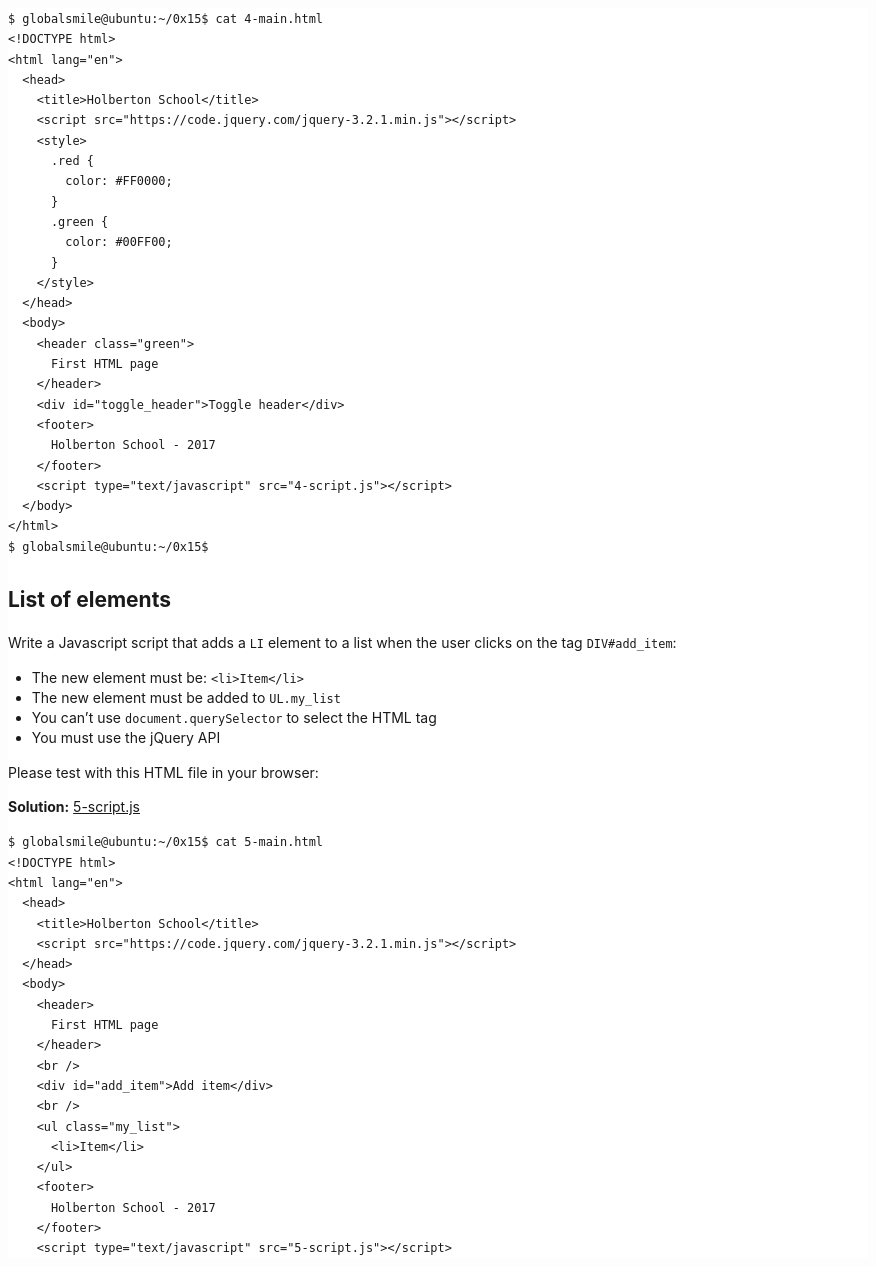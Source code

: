 ```
$ globalsmile@ubuntu:~/0x15$ cat 4-main.html 
<!DOCTYPE html>
<html lang="en">
  <head>
    <title>Holberton School</title>
    <script src="https://code.jquery.com/jquery-3.2.1.min.js"></script>
    <style>
      .red {
        color: #FF0000;
      }
      .green {
        color: #00FF00;
      }
    </style>
  </head>
  <body>
    <header class="green"> 
      First HTML page
    </header>
    <div id="toggle_header">Toggle header</div>
    <footer>
      Holberton School - 2017
    </footer>
    <script type="text/javascript" src="4-script.js"></script>
  </body>
</html>
$ globalsmile@ubuntu:~/0x15$
```

## List of elements

Write a Javascript script that adds a `LI` element to a list when the user clicks on the tag `DIV#add_item`:

* The new element must be: `<li>Item</li>`
* The new element must be added to `UL.my_list`
* You can’t use `document.querySelector` to select the HTML tag
* You must use the jQuery API

Please test with this HTML file in your browser:

**Solution:** [5-script.js](./5-script.js)

```
$ globalsmile@ubuntu:~/0x15$ cat 5-main.html 
<!DOCTYPE html>
<html lang="en">
  <head>
    <title>Holberton School</title>
    <script src="https://code.jquery.com/jquery-3.2.1.min.js"></script>
  </head>
  <body>
    <header> 
      First HTML page
    </header>
    <br />
    <div id="add_item">Add item</div>
    <br />
    <ul class="my_list">
      <li>Item</li>
    </ul>
    <footer>
      Holberton School - 2017
    </footer>
    <script type="text/javascript" src="5-script.js"></script>
```